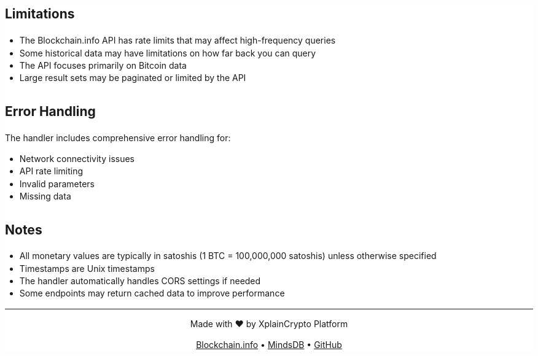 ## Limitations

- The Blockchain.info API has rate limits that may affect high-frequency queries
- Some historical data may have limitations on how far back you can query
- The API focuses primarily on Bitcoin data
- Large result sets may be paginated or limited by the API

## Error Handling

The handler includes comprehensive error handling for:
- Network connectivity issues
- API rate limiting
- Invalid parameters
- Missing data

## Notes

- All monetary values are typically in satoshis (1 BTC = 100,000,000 satoshis) unless otherwise specified
- Timestamps are Unix timestamps
- The handler automatically handles CORS settings if needed
- Some endpoints may return cached data to improve performance

---

<div align="center">
  <p>Made with ❤️ by XplainCrypto Platform</p>
  <p>
    <a href="https://blockchain.info/">Blockchain.info</a> • 
    <a href="https://mindsdb.com/">MindsDB</a> • 
    <a href="https://github.com/mindsdb/mindsdb">GitHub</a>
  </p>
</div> 